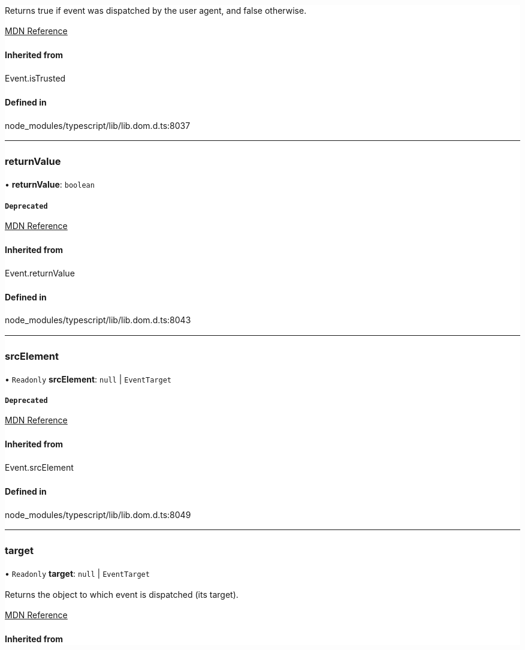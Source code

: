 Returns true if event was dispatched by the user agent, and false otherwise.

[MDN Reference](https://developer.mozilla.org/docs/Web/API/Event/isTrusted)

#### Inherited from

Event.isTrusted

#### Defined in

node_modules/typescript/lib/lib.dom.d.ts:8037

___

### returnValue

• **returnValue**: `boolean`

**`Deprecated`**

[MDN Reference](https://developer.mozilla.org/docs/Web/API/Event/returnValue)

#### Inherited from

Event.returnValue

#### Defined in

node_modules/typescript/lib/lib.dom.d.ts:8043

___

### srcElement

• `Readonly` **srcElement**: ``null`` \| `EventTarget`

**`Deprecated`**

[MDN Reference](https://developer.mozilla.org/docs/Web/API/Event/srcElement)

#### Inherited from

Event.srcElement

#### Defined in

node_modules/typescript/lib/lib.dom.d.ts:8049

___

### target

• `Readonly` **target**: ``null`` \| `EventTarget`

Returns the object to which event is dispatched (its target).

[MDN Reference](https://developer.mozilla.org/docs/Web/API/Event/target)

#### Inherited from
